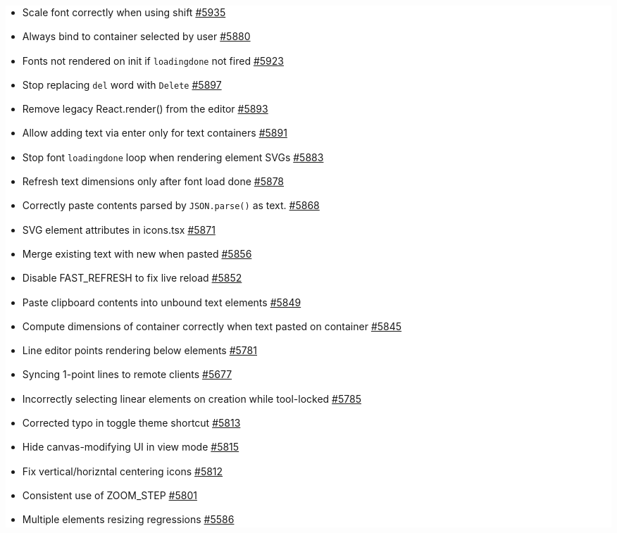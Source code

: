 - Scale font correctly when using shift [#5935](https://github.com/excalidraw/excalidraw/pull/5935)

- Always bind to container selected by user [#5880](https://github.com/excalidraw/excalidraw/pull/5880)

- Fonts not rendered on init if `loadingdone` not fired [#5923](https://github.com/excalidraw/excalidraw/pull/5923)

- Stop replacing `del` word with `Delete` [#5897](https://github.com/excalidraw/excalidraw/pull/5897)

- Remove legacy React.render() from the editor [#5893](https://github.com/excalidraw/excalidraw/pull/5893)

- Allow adding text via enter only for text containers [#5891](https://github.com/excalidraw/excalidraw/pull/5891)

- Stop font `loadingdone` loop when rendering element SVGs [#5883](https://github.com/excalidraw/excalidraw/pull/5883)

- Refresh text dimensions only after font load done [#5878](https://github.com/excalidraw/excalidraw/pull/5878)

- Correctly paste contents parsed by `JSON.parse()` as text. [#5868](https://github.com/excalidraw/excalidraw/pull/5868)

- SVG element attributes in icons.tsx [#5871](https://github.com/excalidraw/excalidraw/pull/5871)

- Merge existing text with new when pasted [#5856](https://github.com/excalidraw/excalidraw/pull/5856)

- Disable FAST_REFRESH to fix live reload [#5852](https://github.com/excalidraw/excalidraw/pull/5852)

- Paste clipboard contents into unbound text elements [#5849](https://github.com/excalidraw/excalidraw/pull/5849)

- Compute dimensions of container correctly when text pasted on container [#5845](https://github.com/excalidraw/excalidraw/pull/5845)

- Line editor points rendering below elements [#5781](https://github.com/excalidraw/excalidraw/pull/5781)

- Syncing 1-point lines to remote clients [#5677](https://github.com/excalidraw/excalidraw/pull/5677)

- Incorrectly selecting linear elements on creation while tool-locked [#5785](https://github.com/excalidraw/excalidraw/pull/5785)

- Corrected typo in toggle theme shortcut [#5813](https://github.com/excalidraw/excalidraw/pull/5813)

- Hide canvas-modifying UI in view mode [#5815](https://github.com/excalidraw/excalidraw/pull/5815)

- Fix vertical/horizntal centering icons [#5812](https://github.com/excalidraw/excalidraw/pull/5812)

- Consistent use of ZOOM_STEP [#5801](https://github.com/excalidraw/excalidraw/pull/5801)

- Multiple elements resizing regressions [#5586](https://github.com/excalidraw/excalidraw/pull/5586)
